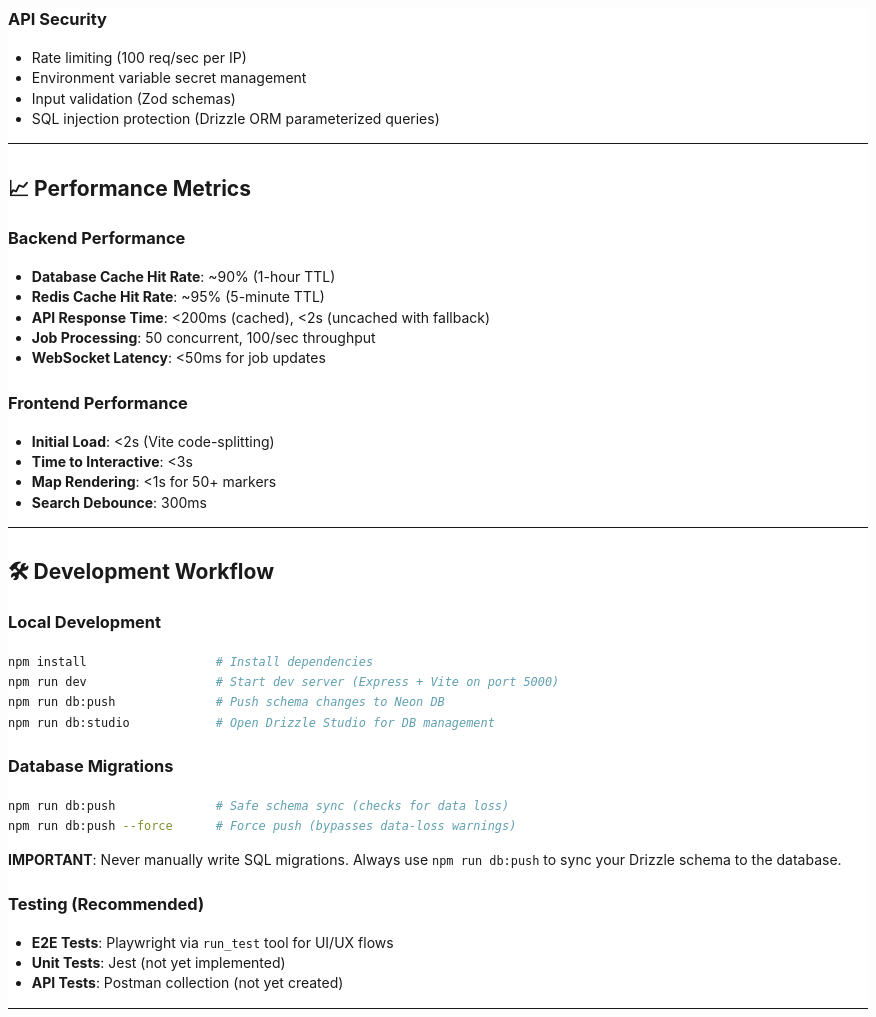 ### API Security
- Rate limiting (100 req/sec per IP)
- Environment variable secret management
- Input validation (Zod schemas)
- SQL injection protection (Drizzle ORM parameterized queries)

---

## 📈 Performance Metrics

### Backend Performance
- **Database Cache Hit Rate**: ~90% (1-hour TTL)
- **Redis Cache Hit Rate**: ~95% (5-minute TTL)
- **API Response Time**: <200ms (cached), <2s (uncached with fallback)
- **Job Processing**: 50 concurrent, 100/sec throughput
- **WebSocket Latency**: <50ms for job updates

### Frontend Performance
- **Initial Load**: <2s (Vite code-splitting)
- **Time to Interactive**: <3s
- **Map Rendering**: <1s for 50+ markers
- **Search Debounce**: 300ms

---

## 🛠️ Development Workflow

### Local Development
```bash
npm install                  # Install dependencies
npm run dev                  # Start dev server (Express + Vite on port 5000)
npm run db:push              # Push schema changes to Neon DB
npm run db:studio            # Open Drizzle Studio for DB management
```

### Database Migrations
```bash
npm run db:push              # Safe schema sync (checks for data loss)
npm run db:push --force      # Force push (bypasses data-loss warnings)
```

**IMPORTANT**: Never manually write SQL migrations. Always use `npm run db:push` to sync your Drizzle schema to the database.

### Testing (Recommended)
- **E2E Tests**: Playwright via `run_test` tool for UI/UX flows
- **Unit Tests**: Jest (not yet implemented)
- **API Tests**: Postman collection (not yet created)

---
